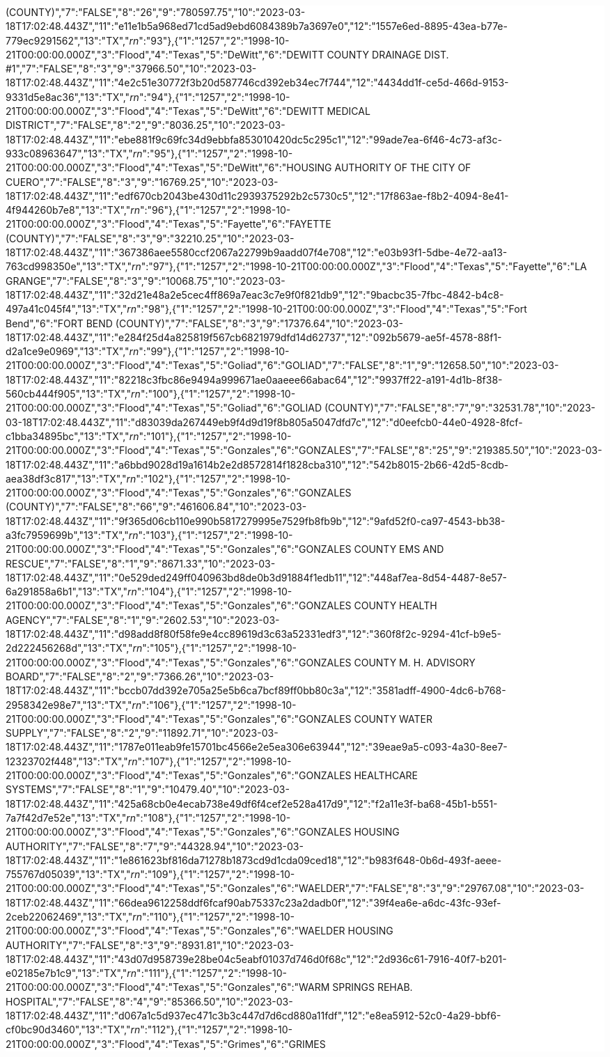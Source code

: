 (COUNTY)","7":"FALSE","8":"26","9":"780597.75","10":"2023-03-18T17:02:48.443Z","11":"e11e1b5a968ed71cd5ad9ebd6084389b7a3697e0","12":"1557e6ed-8895-43ea-b77e-779ec9291562","13":"TX","_rn_":"93"},{"1":"1257","2":"1998-10-21T00:00:00.000Z","3":"Flood","4":"Texas","5":"DeWitt","6":"DEWITT COUNTY DRAINAGE DIST. #1","7":"FALSE","8":"3","9":"37966.50","10":"2023-03-18T17:02:48.443Z","11":"4e2c51e30772f3b20d587746cd392eb34ec7f744","12":"4434dd1f-ce5d-466d-9153-9331d5e8ac36","13":"TX","_rn_":"94"},{"1":"1257","2":"1998-10-21T00:00:00.000Z","3":"Flood","4":"Texas","5":"DeWitt","6":"DEWITT MEDICAL DISTRICT","7":"FALSE","8":"2","9":"8036.25","10":"2023-03-18T17:02:48.443Z","11":"ebe881f9c69fc34d9ebbfa853010420dc5c295c1","12":"99ade7ea-6f46-4c73-af3c-933c08963647","13":"TX","_rn_":"95"},{"1":"1257","2":"1998-10-21T00:00:00.000Z","3":"Flood","4":"Texas","5":"DeWitt","6":"HOUSING AUTHORITY OF THE CITY OF CUERO","7":"FALSE","8":"3","9":"16769.25","10":"2023-03-18T17:02:48.443Z","11":"edf670cb2043be430d11c2939375292b2c5730c5","12":"17f863ae-f8b2-4094-8e41-4f944260b7e8","13":"TX","_rn_":"96"},{"1":"1257","2":"1998-10-21T00:00:00.000Z","3":"Flood","4":"Texas","5":"Fayette","6":"FAYETTE (COUNTY)","7":"FALSE","8":"3","9":"32210.25","10":"2023-03-18T17:02:48.443Z","11":"367386aee5580ccf2067a22799b9aadd07f4e708","12":"e03b93f1-5dbe-4e72-aa13-763cd998350e","13":"TX","_rn_":"97"},{"1":"1257","2":"1998-10-21T00:00:00.000Z","3":"Flood","4":"Texas","5":"Fayette","6":"LA GRANGE","7":"FALSE","8":"3","9":"10068.75","10":"2023-03-18T17:02:48.443Z","11":"32d21e48a2e5cec4ff869a7eac3c7e9f0f821db9","12":"9bacbc35-7fbc-4842-b4c8-497a41c045f4","13":"TX","_rn_":"98"},{"1":"1257","2":"1998-10-21T00:00:00.000Z","3":"Flood","4":"Texas","5":"Fort Bend","6":"FORT BEND (COUNTY)","7":"FALSE","8":"3","9":"17376.64","10":"2023-03-18T17:02:48.443Z","11":"e284f25d4a825819f567cb6821979dfd14d62737","12":"092b5679-ae5f-4578-88f1-d2a1ce9e0969","13":"TX","_rn_":"99"},{"1":"1257","2":"1998-10-21T00:00:00.000Z","3":"Flood","4":"Texas","5":"Goliad","6":"GOLIAD","7":"FALSE","8":"1","9":"12658.50","10":"2023-03-18T17:02:48.443Z","11":"82218c3fbc86e9494a999671ae0aaeee66abac64","12":"9937ff22-a191-4d1b-8f38-560cb444f905","13":"TX","_rn_":"100"},{"1":"1257","2":"1998-10-21T00:00:00.000Z","3":"Flood","4":"Texas","5":"Goliad","6":"GOLIAD (COUNTY)","7":"FALSE","8":"7","9":"32531.78","10":"2023-03-18T17:02:48.443Z","11":"d83039da267449eb9f4d9d19f8b805a5047dfd7c","12":"d0eefcb0-44e0-4928-8fcf-c1bba34895bc","13":"TX","_rn_":"101"},{"1":"1257","2":"1998-10-21T00:00:00.000Z","3":"Flood","4":"Texas","5":"Gonzales","6":"GONZALES","7":"FALSE","8":"25","9":"219385.50","10":"2023-03-18T17:02:48.443Z","11":"a6bbd9028d19a1614b2e2d8572814f1828cba310","12":"542b8015-2b66-42d5-8cdb-aea38df3c817","13":"TX","_rn_":"102"},{"1":"1257","2":"1998-10-21T00:00:00.000Z","3":"Flood","4":"Texas","5":"Gonzales","6":"GONZALES (COUNTY)","7":"FALSE","8":"66","9":"461606.84","10":"2023-03-18T17:02:48.443Z","11":"9f365d06cb110e990b5817279995e7529fb8fb9b","12":"9afd52f0-ca97-4543-bb38-a3fc7959699b","13":"TX","_rn_":"103"},{"1":"1257","2":"1998-10-21T00:00:00.000Z","3":"Flood","4":"Texas","5":"Gonzales","6":"GONZALES COUNTY EMS AND RESCUE","7":"FALSE","8":"1","9":"8671.33","10":"2023-03-18T17:02:48.443Z","11":"0e529ded249ff040963bd8de0b3d91884f1edb11","12":"448af7ea-8d54-4487-8e57-6a291858a6b1","13":"TX","_rn_":"104"},{"1":"1257","2":"1998-10-21T00:00:00.000Z","3":"Flood","4":"Texas","5":"Gonzales","6":"GONZALES COUNTY HEALTH AGENCY","7":"FALSE","8":"1","9":"2602.53","10":"2023-03-18T17:02:48.443Z","11":"d98add8f80f58fe9e4cc89619d3c63a52331edf3","12":"360f8f2c-9294-41cf-b9e5-2d222456268d","13":"TX","_rn_":"105"},{"1":"1257","2":"1998-10-21T00:00:00.000Z","3":"Flood","4":"Texas","5":"Gonzales","6":"GONZALES COUNTY M. H. ADVISORY BOARD","7":"FALSE","8":"2","9":"7366.26","10":"2023-03-18T17:02:48.443Z","11":"bccb07dd392e705a25e5b6ca7bcf89ff0bb80c3a","12":"3581adff-4900-4dc6-b768-2958342e98e7","13":"TX","_rn_":"106"},{"1":"1257","2":"1998-10-21T00:00:00.000Z","3":"Flood","4":"Texas","5":"Gonzales","6":"GONZALES COUNTY WATER SUPPLY","7":"FALSE","8":"2","9":"11892.71","10":"2023-03-18T17:02:48.443Z","11":"1787e011eab9fe15701bc4566e2e5ea306e63944","12":"39eae9a5-c093-4a30-8ee7-12323702f448","13":"TX","_rn_":"107"},{"1":"1257","2":"1998-10-21T00:00:00.000Z","3":"Flood","4":"Texas","5":"Gonzales","6":"GONZALES HEALTHCARE SYSTEMS","7":"FALSE","8":"1","9":"10479.40","10":"2023-03-18T17:02:48.443Z","11":"425a68cb0e4ecab738e49df6f4cef2e528a417d9","12":"f2a11e3f-ba68-45b1-b551-7a7f42d7e52e","13":"TX","_rn_":"108"},{"1":"1257","2":"1998-10-21T00:00:00.000Z","3":"Flood","4":"Texas","5":"Gonzales","6":"GONZALES HOUSING AUTHORITY","7":"FALSE","8":"7","9":"44328.94","10":"2023-03-18T17:02:48.443Z","11":"1e861623bf816da71278b1873cd9d1cda09ced18","12":"b983f648-0b6d-493f-aeee-755767d05039","13":"TX","_rn_":"109"},{"1":"1257","2":"1998-10-21T00:00:00.000Z","3":"Flood","4":"Texas","5":"Gonzales","6":"WAELDER","7":"FALSE","8":"3","9":"29767.08","10":"2023-03-18T17:02:48.443Z","11":"66dea9612258ddf6fcaf90ab75337c23a2dadb0f","12":"39f4ea6e-a6dc-43fc-93ef-2ceb22062469","13":"TX","_rn_":"110"},{"1":"1257","2":"1998-10-21T00:00:00.000Z","3":"Flood","4":"Texas","5":"Gonzales","6":"WAELDER HOUSING AUTHORITY","7":"FALSE","8":"3","9":"8931.81","10":"2023-03-18T17:02:48.443Z","11":"43d07d958739e28be04c5eabf01037d746d0f68c","12":"2d936c61-7916-40f7-b201-e02185e7b1c9","13":"TX","_rn_":"111"},{"1":"1257","2":"1998-10-21T00:00:00.000Z","3":"Flood","4":"Texas","5":"Gonzales","6":"WARM SPRINGS REHAB. HOSPITAL","7":"FALSE","8":"4","9":"85366.50","10":"2023-03-18T17:02:48.443Z","11":"d067a1c5d937ec471c3b3c447d7d6cd880a11fdf","12":"e8ea5912-52c0-4a29-bbf6-cf0bc90d3460","13":"TX","_rn_":"112"},{"1":"1257","2":"1998-10-21T00:00:00.000Z","3":"Flood","4":"Texas","5":"Grimes","6":"GRIMES
